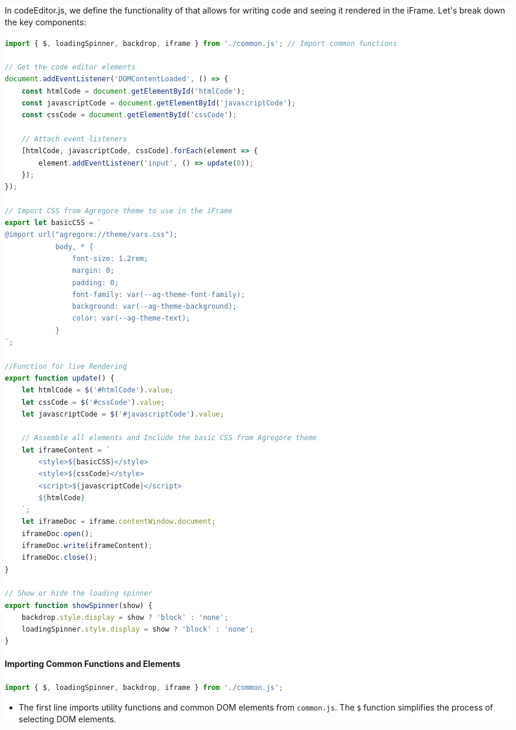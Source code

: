 In codeEditor.js, we define the functionality of that allows for writing code and seeing it rendered in the iFrame. Let's break down the key components:

```javascript
import { $, loadingSpinner, backdrop, iframe } from './common.js'; // Import common functions

// Get the code editor elements
document.addEventListener('DOMContentLoaded', () => {
    const htmlCode = document.getElementById('htmlCode');
    const javascriptCode = document.getElementById('javascriptCode');
    const cssCode = document.getElementById('cssCode');

    // Attach event listeners
    [htmlCode, javascriptCode, cssCode].forEach(element => {
        element.addEventListener('input', () => update(0));
    });
});

// Import CSS from Agregore theme to use in the iFrame
export let basicCSS = `
@import url("agregore://theme/vars.css");
            body, * {
                font-size: 1.2rem;
                margin: 0;
                padding: 0;
                font-family: var(--ag-theme-font-family);
                background: var(--ag-theme-background);
                color: var(--ag-theme-text);
            }
`;

//Function for live Rendering
export function update() {
    let htmlCode = $('#htmlCode').value;
    let cssCode = $('#cssCode').value;
    let javascriptCode = $('#javascriptCode').value;

    // Assemble all elements and Include the basic CSS from Agregore theme
    let iframeContent = `
        <style>${basicCSS}</style>
        <style>${cssCode}</style>
        <script>${javascriptCode}</script>
        ${htmlCode}
    `;
    let iframeDoc = iframe.contentWindow.document;
    iframeDoc.open();
    iframeDoc.write(iframeContent);
    iframeDoc.close();
}

// Show or hide the loading spinner
export function showSpinner(show) {
    backdrop.style.display = show ? 'block' : 'none';
    loadingSpinner.style.display = show ? 'block' : 'none';
}
```
#### Importing Common Functions and Elements
```javascript
import { $, loadingSpinner, backdrop, iframe } from './common.js';
```
- The first line imports utility functions and common DOM elements from `common.js`. The `$` function simplifies the process of selecting DOM elements.
